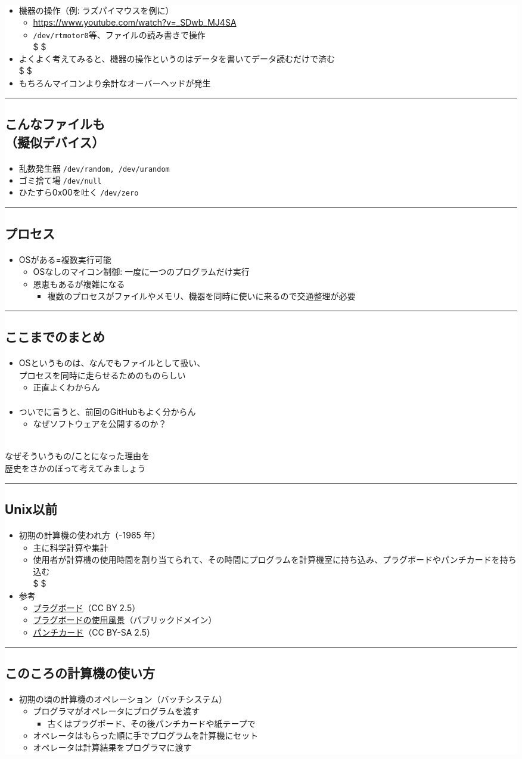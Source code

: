 * 機器の操作（例: ラズパイマウスを例に）
  * https://www.youtube.com/watch?v=_SDwb_MJ4SA
  * `/dev/rtmotor0`等、ファイルの読み書きで操作<br />$ $
* よくよく考えてみると、機器の操作というのはデータを書いてデータ読むだけで済む<br />$ $
* もちろんマイコンより余計なオーバーヘッドが発生


---

## こんなファイルも<br />（擬似デバイス）

* 乱数発生器 `/dev/random, /dev/urandom`
* ゴミ捨て場 `/dev/null`
* ひたすら0x00を吐く `/dev/zero`

---

## プロセス

* OSがある=複数実行可能
    * OSなしのマイコン制御: 一度に一つのプログラムだけ実行
    * 恩恵もあるが複雑になる
        * 複数のプロセスがファイルやメモリ、機器を同時に使いに来るので交通整理が必要

---

## ここまでのまとめ

* OSというものは、なんでもファイルとして扱い、<br />プロセスを同時に走らせるためのものらしい
    * 正直よくわからん<br />　
* ついでに言うと、前回のGitHubもよく分からん
    * なぜソフトウェアを公開するのか？<br />　

なぜそういうもの/ことになった理由を<br />歴史をさかのぼって考えてみましょう

---

## <span style="text-transform:none">Unix以前</span>

* 初期の計算機の使われ方（-1965 年）
  * 主に科学計算や集計
  * 使用者が計算機の使用時間を割り当てられて、その時間にプログラムを計算機室に持ち込み、プラグボードやパンチカードを持ち込む<br />$ $
* 参考
  * [プラグボード](https://en.wikipedia.org/wiki/File:IBM402plugboard.Shrigley.wireside.jpg)（CC BY 2.5）
  * [プラグボードの使用風景](https://en.wikipedia.org/wiki/File:UNIVAC-120_BRL61-0890.jpg)（パブリックドメイン）
  * [パンチカード](https://en.wikipedia.org/wiki/File:FortranCardPROJ039.agr.jpg)（CC BY-SA 2.5）


---

## このころの計算機の使い方

* 初期の頃の計算機のオペレーション（バッチシステム）
    * プログラマがオペレータにプログラムを渡す
        * 古くはプラグボード、その後パンチカードや紙テープで
    * オペレータはもらった順に手でプログラムを計算機にセット
    * オペレータは計算結果をプログラマに渡す
